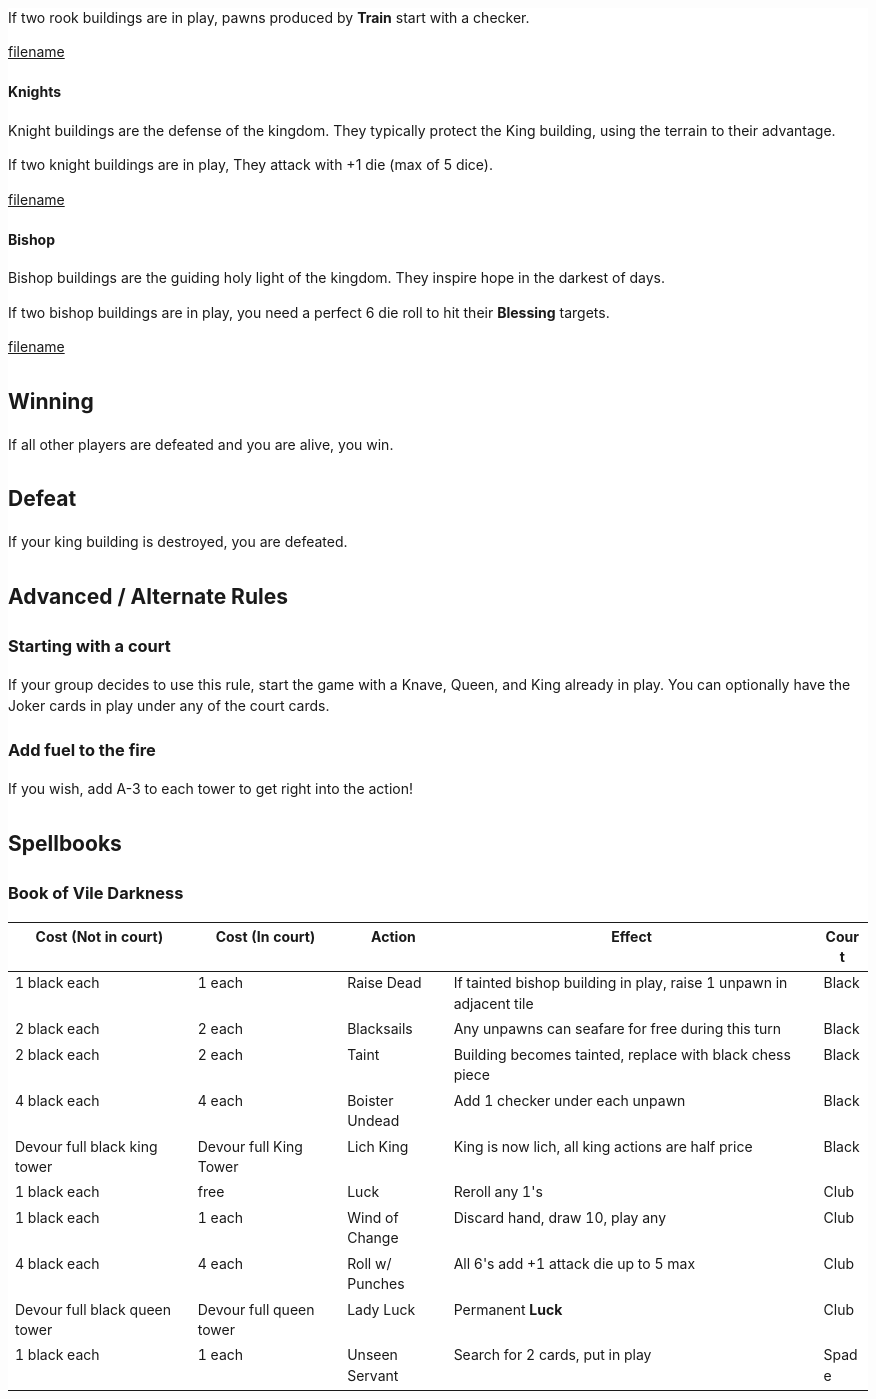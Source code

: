 If two rook buildings are in play, pawns produced by **Train** start with a checker.

[filename](../actions/rooks.md ':include')

#### Knights

Knight buildings are the defense of the kingdom. They typically protect the King building, using the terrain to their advantage.

If two knight buildings are in play, They attack with +1 die (max of 5 dice).

[filename](../actions/knights.md ':include')

#### Bishop

Bishop buildings are the guiding holy light of the kingdom. They inspire hope in the darkest of days.

If two bishop buildings are in play, you need a perfect 6 die roll to hit their **Blessing** targets.

[filename](../actions/bishops.md ':include')

## Winning

If all other players are defeated and you are alive, you win.

## Defeat

If your king building is destroyed, you are defeated.

## Advanced / Alternate Rules

### Starting with a court

If your group decides to use this rule, start the game with a Knave, Queen, and King already in play. You can optionally have the Joker cards in play under any of the court cards.

### Add fuel to the fire

If you wish, add A-3 to each tower to get right into the action!

## Spellbooks

### Book of Vile Darkness

| Cost (Not in court)               | Cost (In court)         | Action                            | Effect                                                                                                | Court |
| --------------------------------- | ----------------------- | --------------------------------- | ----------------------------------------------------------------------------------------------------- | ----- |
| 1 black each                      | 1 each                  | Raise Dead                        | If tainted bishop building in play, raise 1 unpawn in adjacent tile                                   | Black |
| 2 black each                      | 2 each                  | Blacksails                        | Any unpawns can seafare for free during this turn                                                     | Black |
| 2 black each                      | 2 each                  | Taint                             | Building becomes tainted, replace with black chess piece                                              | Black |
| 4 black each                      | 4 each                  | Boister Undead                    | Add 1 checker under each unpawn                                                                       | Black |
| Devour full black king tower      | Devour full King Tower  | Lich King                         | King is now lich, all king actions are half price                                                     | Black |
| 1 black each                      | free                    | Luck                              | Reroll any 1's                                                                                        | Club  |
| 1 black each                      | 1 each                  | Wind of Change                    | Discard hand, draw 10, play any                                                                       | Club  |
| 4 black each                      | 4 each                  | Roll w/ Punches                   | All 6's add +1 attack die up to 5 max                                                                 | Club  |
| Devour full black queen tower     | Devour full queen tower | Lady Luck                         | Permanent **Luck**                                                                                    | Club  |
| 1 black each                      | 1 each                  | Unseen Servant                    | Search for 2 cards, put in play                                                                       | Spade |